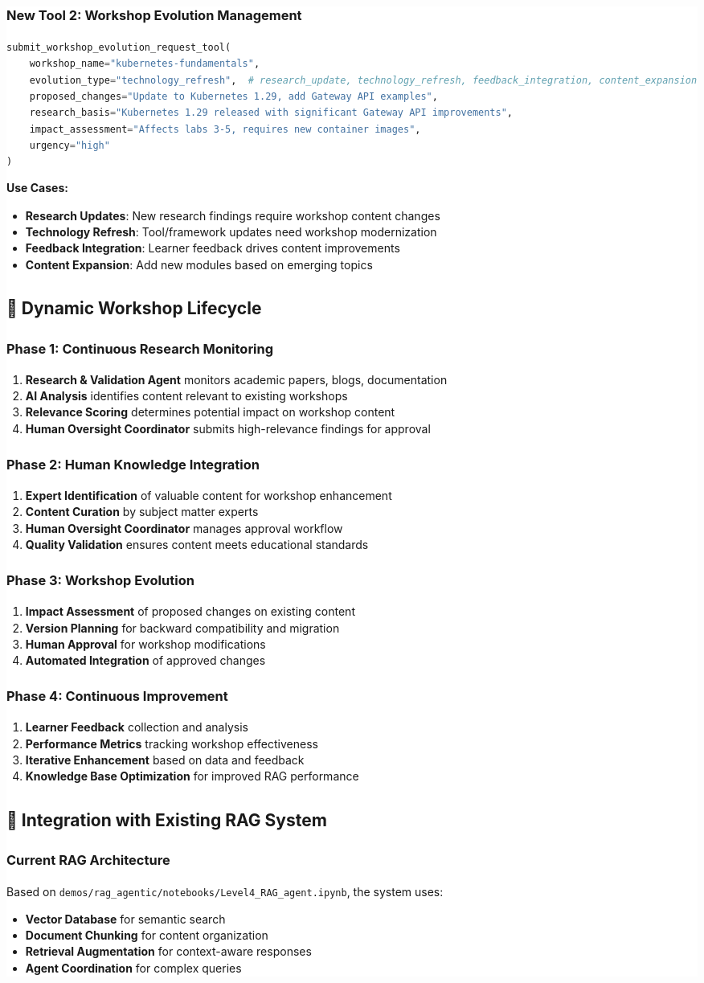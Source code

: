 ### **New Tool 2: Workshop Evolution Management**
```python
submit_workshop_evolution_request_tool(
    workshop_name="kubernetes-fundamentals",
    evolution_type="technology_refresh",  # research_update, technology_refresh, feedback_integration, content_expansion
    proposed_changes="Update to Kubernetes 1.29, add Gateway API examples",
    research_basis="Kubernetes 1.29 released with significant Gateway API improvements",
    impact_assessment="Affects labs 3-5, requires new container images",
    urgency="high"
)
```

**Use Cases:**
- **Research Updates**: New research findings require workshop content changes
- **Technology Refresh**: Tool/framework updates need workshop modernization
- **Feedback Integration**: Learner feedback drives content improvements
- **Content Expansion**: Add new modules based on emerging topics

## 🔄 **Dynamic Workshop Lifecycle**

### **Phase 1: Continuous Research Monitoring**
1. **Research & Validation Agent** monitors academic papers, blogs, documentation
2. **AI Analysis** identifies content relevant to existing workshops
3. **Relevance Scoring** determines potential impact on workshop content
4. **Human Oversight Coordinator** submits high-relevance findings for approval

### **Phase 2: Human Knowledge Integration**
1. **Expert Identification** of valuable content for workshop enhancement
2. **Content Curation** by subject matter experts
3. **Human Oversight Coordinator** manages approval workflow
4. **Quality Validation** ensures content meets educational standards

### **Phase 3: Workshop Evolution**
1. **Impact Assessment** of proposed changes on existing content
2. **Version Planning** for backward compatibility and migration
3. **Human Approval** for workshop modifications
4. **Automated Integration** of approved changes

### **Phase 4: Continuous Improvement**
1. **Learner Feedback** collection and analysis
2. **Performance Metrics** tracking workshop effectiveness
3. **Iterative Enhancement** based on data and feedback
4. **Knowledge Base Optimization** for improved RAG performance

## 🎯 **Integration with Existing RAG System**

### **Current RAG Architecture**
Based on `demos/rag_agentic/notebooks/Level4_RAG_agent.ipynb`, the system uses:
- **Vector Database** for semantic search
- **Document Chunking** for content organization
- **Retrieval Augmentation** for context-aware responses
- **Agent Coordination** for complex queries
